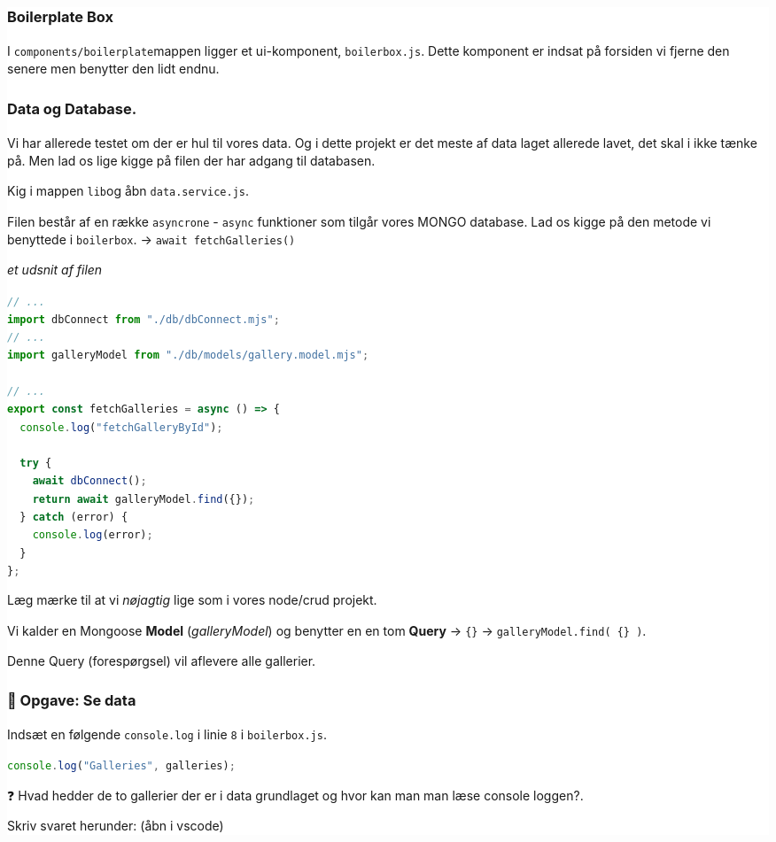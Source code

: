 ### Boilerplate Box

I `components/boilerplate`mappen ligger et ui-komponent, `boilerbox.js`. Dette komponent er indsat på forsiden vi fjerne den senere men benytter den lidt endnu.

### Data og Database.

Vi har allerede testet om der er hul til vores data. Og i dette projekt er det meste af data laget allerede lavet, det skal i ikke tænke på. Men lad os lige kigge på filen der har adgang til databasen.

Kig i mappen `lib`og åbn `data.service.js`.

Filen består af en række `asyncrone` - `async` funktioner som tilgår vores MONGO database. Lad os kigge på den metode vi benyttede i `boilerbox`. -> `await fetchGalleries()`

_et udsnit af filen_

```javascript
// ...
import dbConnect from "./db/dbConnect.mjs";
// ...
import galleryModel from "./db/models/gallery.model.mjs";

// ...
export const fetchGalleries = async () => {
  console.log("fetchGalleryById");

  try {
    await dbConnect();
    return await galleryModel.find({});
  } catch (error) {
    console.log(error);
  }
};
```

Læg mærke til at vi _nøjagtig_ lige som i vores node/crud projekt.

Vi kalder en Mongoose **Model** (_galleryModel_) og benytter en en tom **Query** -> `{}` -> `galleryModel.find( {} )`.

Denne Query (forespørgsel) vil aflevere alle gallerier.

### :dart: Opgave: Se data

Indsæt en følgende `console.log` i linie `8` i `boilerbox.js`.

```javascript
console.log("Galleries", galleries);
```

:question: Hvad hedder de to gallerier der er i data grundlaget og hvor kan man man læse console loggen?.

Skriv svaret herunder: (åbn i vscode)
